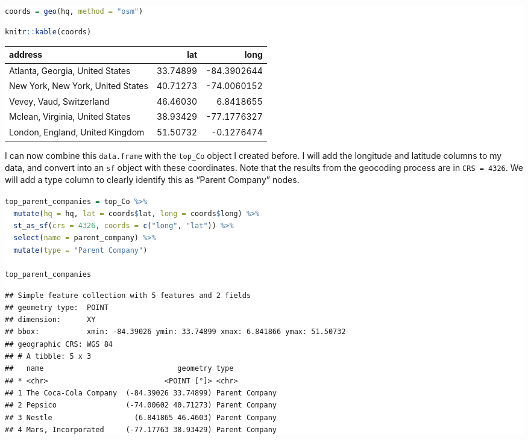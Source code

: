 ``` r
coords = geo(hq, method = "osm")
```

``` r
knitr::kable(coords)
```

| address                           |      lat |        long |
|:----------------------------------|---------:|------------:|
| Atlanta, Georgia, United States   | 33.74899 | -84.3902644 |
| New York, New York, United States | 40.71273 | -74.0060152 |
| Vevey, Vaud, Switzerland          | 46.46030 |   6.8418655 |
| Mclean, Virginia, United States   | 38.93429 | -77.1776327 |
| London, England, United Kingdom   | 51.50732 |  -0.1276474 |

I can now combine this `data.frame` with the `top_Co` object I created
before. I will add the longitude and latitude columns to my data, and
convert into an `sf` object with these coordinates. Note that the
results from the geocoding process are in `CRS = 4326`. We will add a
type column to clearly identify this as “Parent Company” nodes.

``` r
top_parent_companies = top_Co %>% 
  mutate(hq = hq, lat = coords$lat, long = coords$long) %>% 
  st_as_sf(crs = 4326, coords = c("long", "lat")) %>% 
  select(name = parent_company) %>% 
  mutate(type = "Parent Company")

top_parent_companies
```

    ## Simple feature collection with 5 features and 2 fields
    ## geometry type:  POINT
    ## dimension:      XY
    ## bbox:           xmin: -84.39026 ymin: 33.74899 xmax: 6.841866 ymax: 51.50732
    ## geographic CRS: WGS 84
    ## # A tibble: 5 x 3
    ##   name                               geometry type          
    ## * <chr>                           <POINT [°]> <chr>         
    ## 1 The Coca-Cola Company  (-84.39026 33.74899) Parent Company
    ## 2 Pepsico                (-74.00602 40.71273) Parent Company
    ## 3 Nestle                   (6.841865 46.4603) Parent Company
    ## 4 Mars, Incorporated     (-77.17763 38.93429) Parent Company